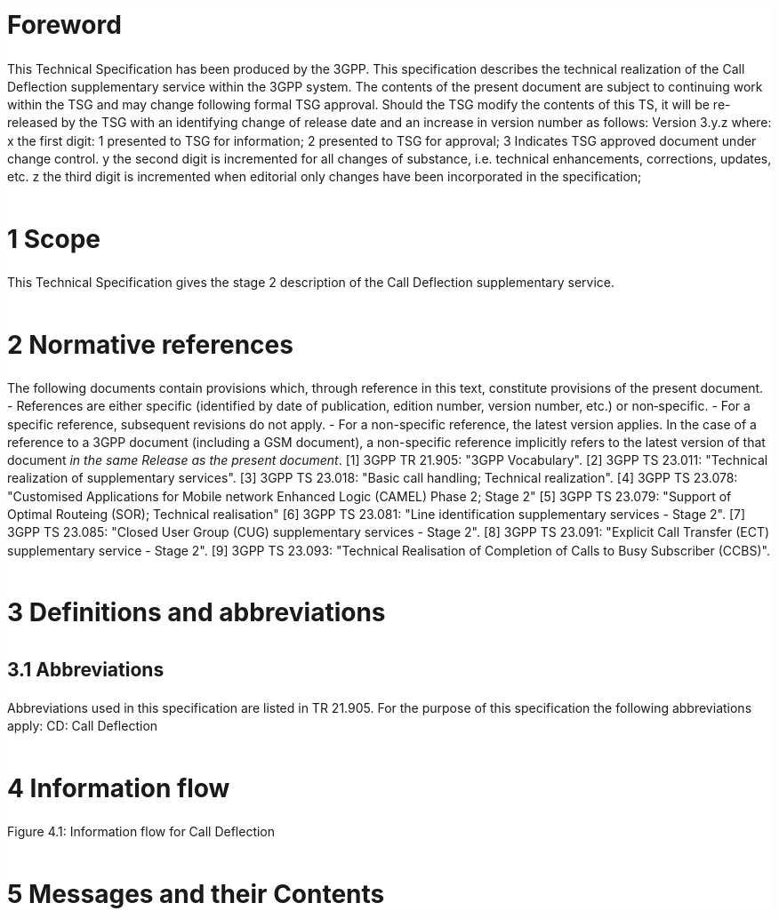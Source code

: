 # Foreword
This Technical Specification has been produced by the 3GPP.
This specification describes the technical realization of the Call Deflection
supplementary service within the 3GPP system.
The contents of the present document are subject to continuing work within the
TSG and may change following formal TSG approval. Should the TSG modify the
contents of this TS, it will be re-released by the TSG with an identifying
change of release date and an increase in version number as follows:
Version 3.y.z
where:
x the first digit:
1 presented to TSG for information;
2 presented to TSG for approval;
3 Indicates TSG approved document under change control.
y the second digit is incremented for all changes of substance, i.e. technical
enhancements, corrections, updates, etc.
z the third digit is incremented when editorial only changes have been
incorporated in the specification;
# 1 Scope
This Technical Specification gives the stage 2 description of the Call
Deflection supplementary service.
# 2 Normative references
The following documents contain provisions which, through reference in this
text, constitute provisions of the present document.
\- References are either specific (identified by date of publication, edition
number, version number, etc.) or non‑specific.
\- For a specific reference, subsequent revisions do not apply.
\- For a non-specific reference, the latest version applies. In the case of a
reference to a 3GPP document (including a GSM document), a non-specific
reference implicitly refers to the latest version of that document _in the
same Release as the present document_.
[1] 3GPP TR 21.905: \"3GPP Vocabulary\".
[2] 3GPP TS 23.011: \"Technical realization of supplementary services\".
[3] 3GPP TS 23.018: \"Basic call handling; Technical realization\".
[4] 3GPP TS 23.078: \"Customised Applications for Mobile network Enhanced
Logic (CAMEL) Phase 2; Stage 2\"
[5] 3GPP TS 23.079: \"Support of Optimal Routeing (SOR); Technical
realisation\"
[6] 3GPP TS 23.081: \"Line identification supplementary services - Stage 2\".
[7] 3GPP TS 23.085: \"Closed User Group (CUG) supplementary services - Stage
2\".
[8] 3GPP TS 23.091: \"Explicit Call Transfer (ECT) supplementary service -
Stage 2\".
[9] 3GPP TS 23.093: \"Technical Realisation of Completion of Calls to Busy
Subscriber (CCBS)\".
# 3 Definitions and abbreviations
## 3.1 Abbreviations
Abbreviations used in this specification are listed in TR 21.905.
For the purpose of this specification the following abbreviations apply:
CD: Call Deflection
# 4 Information flow
Figure 4.1: Information flow for Call Deflection
# 5 Messages and their Contents